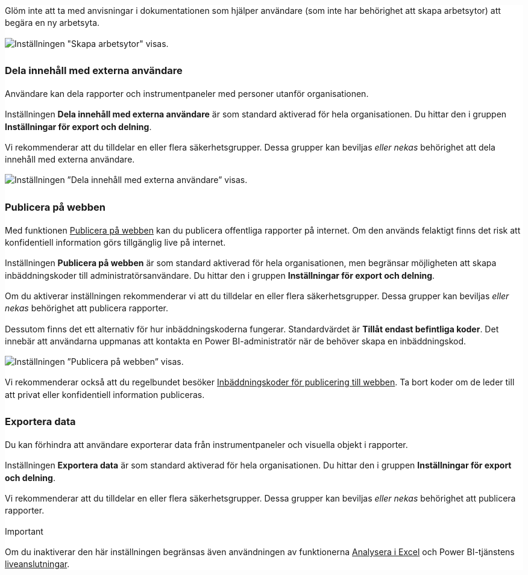Glöm inte att ta med anvisningar i dokumentationen som hjälper användare (som inte har behörighet att skapa arbetsytor) att begära en ny arbetsyta.

![Inställningen "Skapa arbetsytor" visas.](media/admin-tenant-settings/create-workspaces.png)

### <a name="share-content-with-external-users"></a>Dela innehåll med externa användare

Användare kan dela rapporter och instrumentpaneler med personer utanför organisationen.

Inställningen **Dela innehåll med externa användare** är som standard aktiverad för hela organisationen. Du hittar den i gruppen **Inställningar för export och delning**.

Vi rekommenderar att du tilldelar en eller flera säkerhetsgrupper. Dessa grupper kan beviljas _eller nekas_ behörighet att dela innehåll med externa användare.

![Inställningen ”Dela innehåll med externa användare” visas.](media/admin-tenant-settings/share-content-with-external-users.png)

### <a name="publish-to-web"></a>Publicera på webben

Med funktionen [Publicera på webben](../collaborate-share/service-publish-to-web.md) kan du publicera offentliga rapporter på internet. Om den används felaktigt finns det risk att konfidentiell information görs tillgänglig live på internet.

Inställningen **Publicera på webben** är som standard aktiverad för hela organisationen, men begränsar möjligheten att skapa inbäddningskoder till administratörsanvändare. Du hittar den i gruppen **Inställningar för export och delning**.

Om du aktiverar inställningen rekommenderar vi att du tilldelar en eller flera säkerhetsgrupper. Dessa grupper kan beviljas _eller nekas_ behörighet att publicera rapporter.

Dessutom finns det ett alternativ för hur inbäddningskoderna fungerar. Standardvärdet är **Tillåt endast befintliga koder**. Det innebär att användarna uppmanas att kontakta en Power BI-administratör när de behöver skapa en inbäddningskod.

![Inställningen ”Publicera på webben” visas.](media/admin-tenant-settings/publish-to-web.png)

Vi rekommenderar också att du regelbundet besöker [Inbäddningskoder för publicering till webben](https://app.powerbi.com/admin-portal/embedCodes). Ta bort koder om de leder till att privat eller konfidentiell information publiceras.

### <a name="export-data"></a>Exportera data

Du kan förhindra att användare exporterar data från instrumentpaneler och visuella objekt i rapporter.

Inställningen **Exportera data** är som standard aktiverad för hela organisationen. Du hittar den i gruppen **Inställningar för export och delning**.

Vi rekommenderar att du tilldelar en eller flera säkerhetsgrupper. Dessa grupper kan beviljas _eller nekas_ behörighet att publicera rapporter.

> [!IMPORTANT]
> Om du inaktiverar den här inställningen begränsas även användningen av funktionerna [Analysera i Excel](../collaborate-share/service-analyze-in-excel.md) och Power BI-tjänstens [liveanslutningar](../connect-data/desktop-report-lifecycle-datasets.md#using-a-power-bi-service-live-connection-for-report-lifecycle-management).
